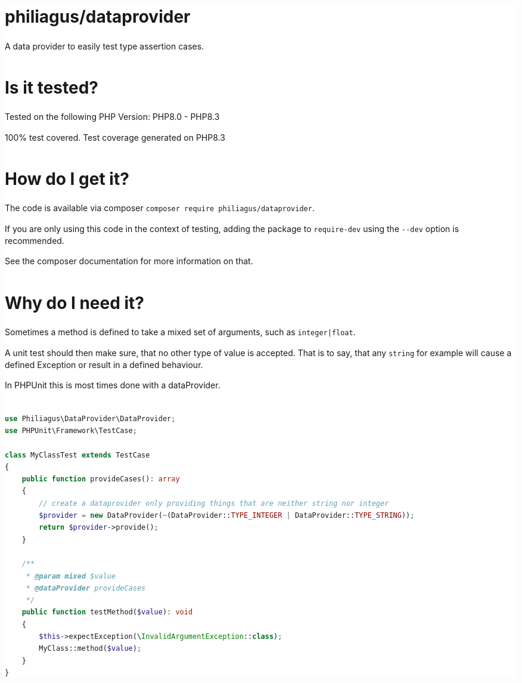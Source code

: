# philiagus/dataprovider

A data provider to easily test type assertion cases.

# Is it tested?
Tested on the following PHP Version: PHP8.0 - PHP8.3

100% test covered. Test coverage generated on PHP8.3

# How do I get it?

The code is available via composer `composer require philiagus/dataprovider`.

If you are only using this code in the context of testing, adding the package to `require-dev` using the  `--dev` option is recommended.

See the composer documentation for more information on that.

# Why do I need it?

Sometimes a method is defined to take a mixed set of arguments, such as `integer|float`.

A unit test should then make sure, that no other type of value is accepted. That is to say, that any `string` for example will cause a defined Exception or result in a defined behaviour.

In PHPUnit this is most times done with a dataProvider.

```php

use Philiagus\DataProvider\DataProvider;
use PHPUnit\Framework\TestCase;

class MyClassTest extends TestCase
{
    public function provideCases(): array
    {
        // create a dataprovider only providing things that are neither string nor integer
        $provider = new DataProvider(~(DataProvider::TYPE_INTEGER | DataProvider::TYPE_STRING));
        return $provider->provide();
    }
    
    /**
     * @param mixed $value
     * @dataProvider provideCases 
     */
    public function testMethod($value): void
    {
        $this->expectException(\InvalidArgumentException::class);
        MyClass::method($value);
    }
}
```
